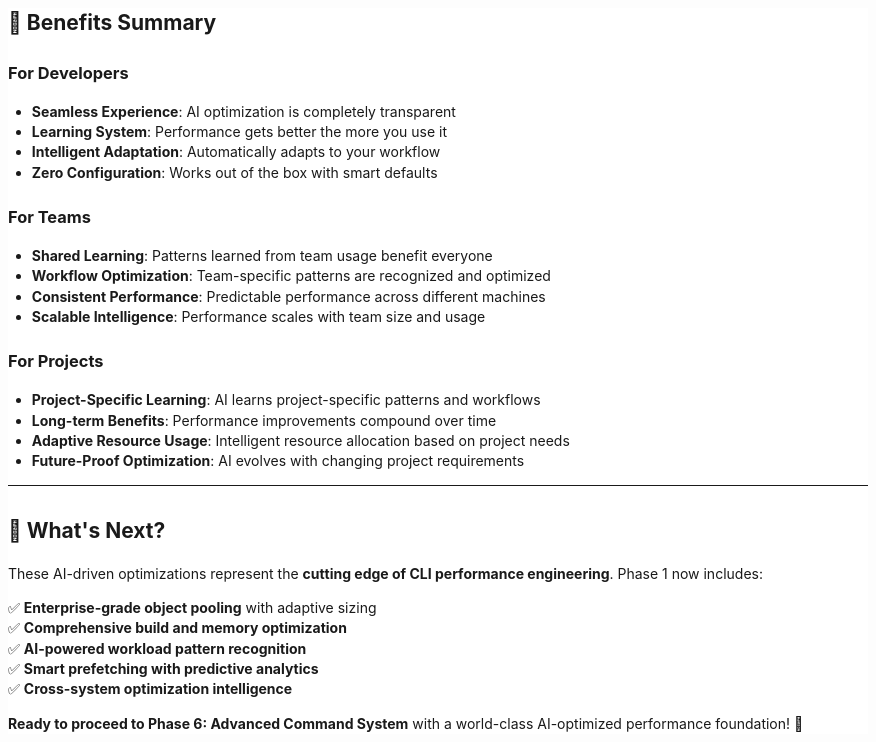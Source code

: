 ## 🎉 Benefits Summary

### **For Developers**

- **Seamless Experience**: AI optimization is completely transparent
- **Learning System**: Performance gets better the more you use it
- **Intelligent Adaptation**: Automatically adapts to your workflow
- **Zero Configuration**: Works out of the box with smart defaults

### **For Teams**

- **Shared Learning**: Patterns learned from team usage benefit everyone
- **Workflow Optimization**: Team-specific patterns are recognized and optimized
- **Consistent Performance**: Predictable performance across different machines
- **Scalable Intelligence**: Performance scales with team size and usage

### **For Projects**

- **Project-Specific Learning**: AI learns project-specific patterns and workflows
- **Long-term Benefits**: Performance improvements compound over time
- **Adaptive Resource Usage**: Intelligent resource allocation based on project needs
- **Future-Proof Optimization**: AI evolves with changing project requirements

---

## 🚀 What's Next?

These AI-driven optimizations represent the **cutting edge of CLI performance engineering**. Phase 1 now includes:

✅ **Enterprise-grade object pooling** with adaptive sizing  
✅ **Comprehensive build and memory optimization**  
✅ **AI-powered workload pattern recognition**  
✅ **Smart prefetching with predictive analytics**  
✅ **Cross-system optimization intelligence**  

**Ready to proceed to Phase 6: Advanced Command System** with a world-class AI-optimized performance foundation! 🎯
